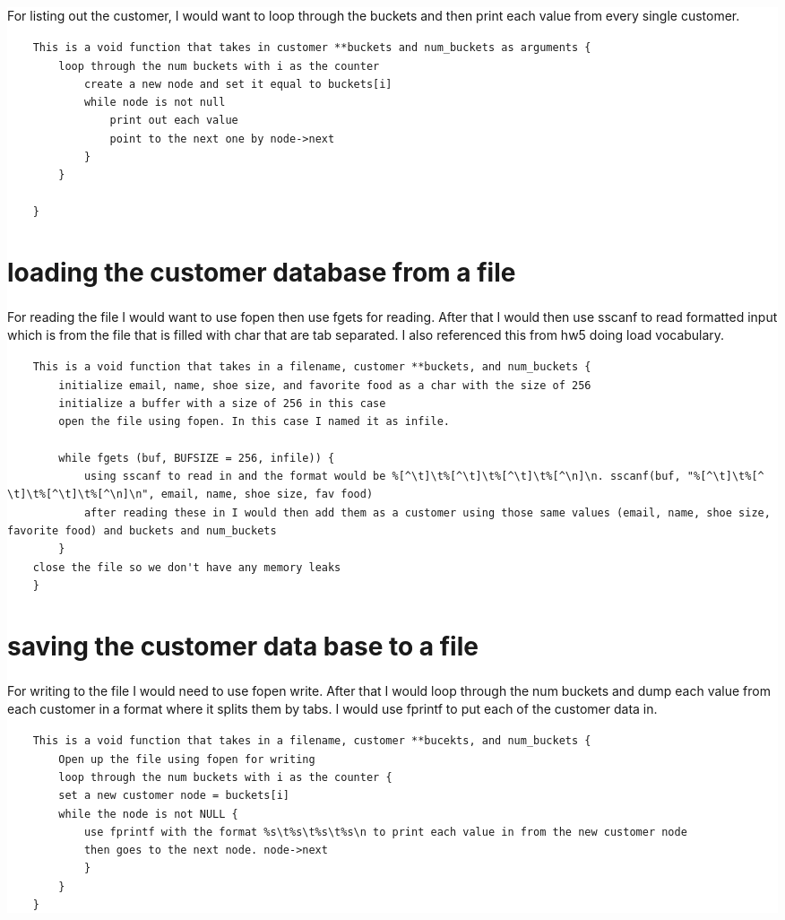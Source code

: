 For listing out the customer, I would want to loop through the buckets and then print each value from every single customer.

```
	This is a void function that takes in customer **buckets and num_buckets as arguments {
		loop through the num buckets with i as the counter
			create a new node and set it equal to buckets[i]
			while node is not null
				print out each value
				point to the next one by node->next
			}
		}
	
	}
```

# loading the customer database from a file

For reading the file I would want to use fopen then use fgets for reading. After that I would then use sscanf to read formatted input which is from the file that is filled with char that are tab separated. I also referenced this from hw5 doing load vocabulary.

```
	This is a void function that takes in a filename, customer **buckets, and num_buckets {
		initialize email, name, shoe size, and favorite food as a char with the size of 256
		initialize a buffer with a size of 256 in this case
		open the file using fopen. In this case I named it as infile.
		
		while fgets (buf, BUFSIZE = 256, infile)) {
			using sscanf to read in and the format would be %[^\t]\t%[^\t]\t%[^\t]\t%[^\n]\n. sscanf(buf, "%[^\t]\t%[^\t]\t%[^\t]\t%[^\n]\n", email, name, shoe size, fav food)
			after reading these in I would then add them as a customer using those same values (email, name, shoe size, favorite food) and buckets and num_buckets
		}
	close the file so we don't have any memory leaks
	}
```

# saving the customer data base to a file

For writing to the file I would need to use fopen write. After that I would loop through the num buckets and dump each value from each customer in a format where it splits them by tabs. I would use fprintf to put each of the customer data in.

```
	This is a void function that takes in a filename, customer **bucekts, and num_buckets {
		Open up the file using fopen for writing
		loop through the num buckets with i as the counter {
		set a new customer node = buckets[i]
		while the node is not NULL {
			use fprintf with the format %s\t%s\t%s\t%s\n to print each value in from the new customer node
			then goes to the next node. node->next
			}
		}
	}
```
